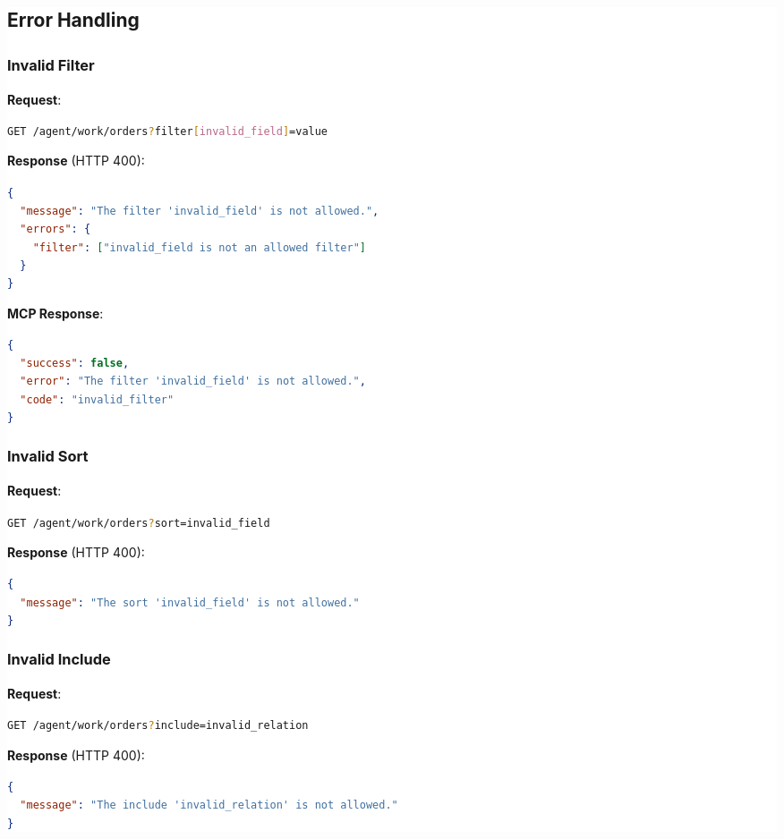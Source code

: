 
## Error Handling

### Invalid Filter

**Request**:
```bash
GET /agent/work/orders?filter[invalid_field]=value
```

**Response** (HTTP 400):
```json
{
  "message": "The filter 'invalid_field' is not allowed.",
  "errors": {
    "filter": ["invalid_field is not an allowed filter"]
  }
}
```

**MCP Response**:
```json
{
  "success": false,
  "error": "The filter 'invalid_field' is not allowed.",
  "code": "invalid_filter"
}
```

### Invalid Sort

**Request**:
```bash
GET /agent/work/orders?sort=invalid_field
```

**Response** (HTTP 400):
```json
{
  "message": "The sort 'invalid_field' is not allowed."
}
```

### Invalid Include

**Request**:
```bash
GET /agent/work/orders?include=invalid_relation
```

**Response** (HTTP 400):
```json
{
  "message": "The include 'invalid_relation' is not allowed."
}
```
